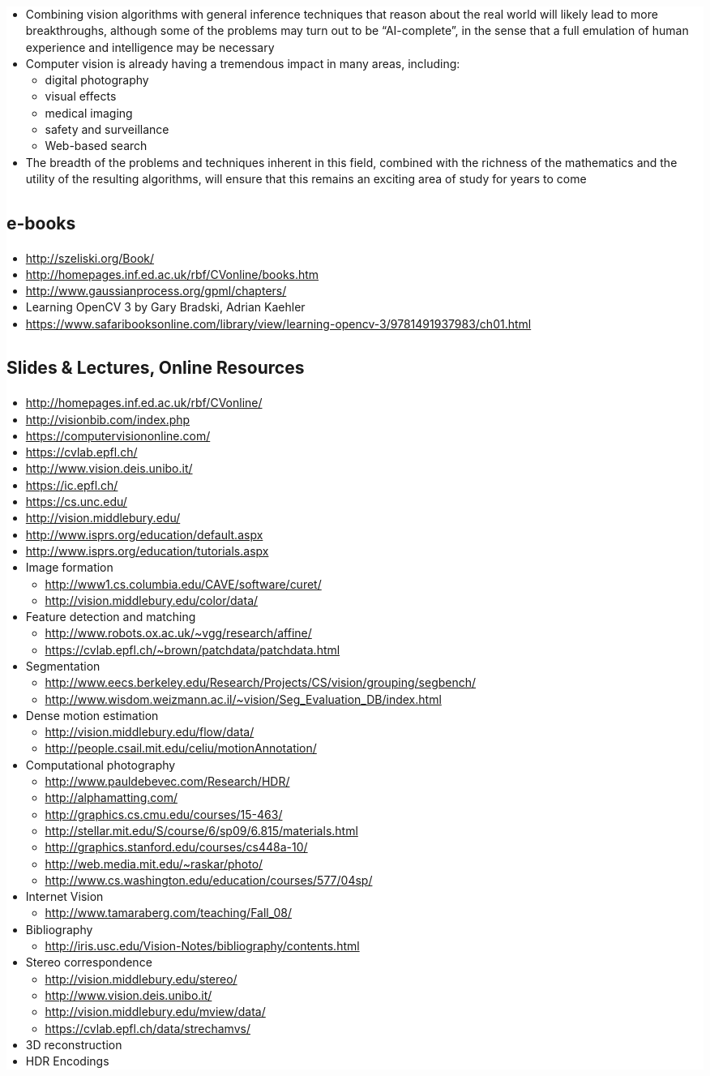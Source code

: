 - Combining vision algorithms with general inference techniques that reason about the real world will likely lead to more breakthroughs, although some of the problems may turn out to be “AI-complete”, in the sense that a full emulation of human experience and intelligence may be necessary
- Computer vision is already having a tremendous impact in many areas, including:
	- digital photography
	- visual effects
	- medical imaging
	- safety and surveillance
	- Web-based search
- The breadth of the problems and techniques inherent in this field, combined with the richness of the mathematics and the utility of the resulting algorithms, will ensure that this remains an exciting area of study for years to come

## e-books
- http://szeliski.org/Book/
- http://homepages.inf.ed.ac.uk/rbf/CVonline/books.htm
- http://www.gaussianprocess.org/gpml/chapters/
- Learning OpenCV 3 by Gary Bradski, Adrian Kaehler
- https://www.safaribooksonline.com/library/view/learning-opencv-3/9781491937983/ch01.html

## Slides & Lectures, Online Resources
* http://homepages.inf.ed.ac.uk/rbf/CVonline/
* http://visionbib.com/index.php
* https://computervisiononline.com/
* https://cvlab.epfl.ch/
* http://www.vision.deis.unibo.it/
* https://ic.epfl.ch/
* https://cs.unc.edu/
* http://vision.middlebury.edu/
* http://www.isprs.org/education/default.aspx
* http://www.isprs.org/education/tutorials.aspx
* Image formation
	- http://www1.cs.columbia.edu/CAVE/software/curet/
	- http://vision.middlebury.edu/color/data/
* Feature detection and matching
	- http://www.robots.ox.ac.uk/~vgg/research/affine/
	- https://cvlab.epfl.ch/~brown/patchdata/patchdata.html
* Segmentation
	- http://www.eecs.berkeley.edu/Research/Projects/CS/vision/grouping/segbench/
	- http://www.wisdom.weizmann.ac.il/~vision/Seg_Evaluation_DB/index.html
* Dense motion estimation
	- http://vision.middlebury.edu/flow/data/
	- http://people.csail.mit.edu/celiu/motionAnnotation/
* Computational photography
	- http://www.pauldebevec.com/Research/HDR/
	- http://alphamatting.com/
	- http://graphics.cs.cmu.edu/courses/15-463/
	- http://stellar.mit.edu/S/course/6/sp09/6.815/materials.html
	- http://graphics.stanford.edu/courses/cs448a-10/
	- http://web.media.mit.edu/~raskar/photo/
	- http://www.cs.washington.edu/education/courses/577/04sp/
* Internet Vision
	- http://www.tamaraberg.com/teaching/Fall_08/
* Bibliography
	- http://iris.usc.edu/Vision-Notes/bibliography/contents.html
* Stereo correspondence
	- http://vision.middlebury.edu/stereo/
	- http://www.vision.deis.unibo.it/
	- http://vision.middlebury.edu/mview/data/
	- https://cvlab.epfl.ch/data/strechamvs/
* 3D reconstruction
* HDR Encodings